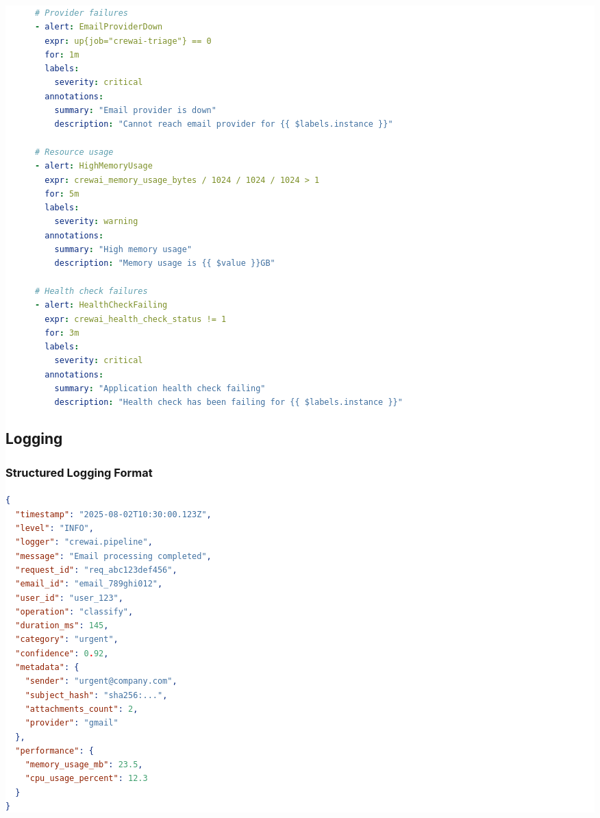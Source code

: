 ```yaml
      # Provider failures
      - alert: EmailProviderDown
        expr: up{job="crewai-triage"} == 0
        for: 1m
        labels:
          severity: critical
        annotations:
          summary: "Email provider is down"
          description: "Cannot reach email provider for {{ $labels.instance }}"

      # Resource usage
      - alert: HighMemoryUsage
        expr: crewai_memory_usage_bytes / 1024 / 1024 / 1024 > 1
        for: 5m
        labels:
          severity: warning
        annotations:
          summary: "High memory usage"
          description: "Memory usage is {{ $value }}GB"

      # Health check failures
      - alert: HealthCheckFailing
        expr: crewai_health_check_status != 1
        for: 3m
        labels:
          severity: critical
        annotations:
          summary: "Application health check failing"
          description: "Health check has been failing for {{ $labels.instance }}"
```

## Logging

### Structured Logging Format

```json
{
  "timestamp": "2025-08-02T10:30:00.123Z",
  "level": "INFO",
  "logger": "crewai.pipeline",
  "message": "Email processing completed",
  "request_id": "req_abc123def456",
  "email_id": "email_789ghi012",
  "user_id": "user_123",
  "operation": "classify",
  "duration_ms": 145,
  "category": "urgent",
  "confidence": 0.92,
  "metadata": {
    "sender": "urgent@company.com",
    "subject_hash": "sha256:...",
    "attachments_count": 2,
    "provider": "gmail"
  },
  "performance": {
    "memory_usage_mb": 23.5,
    "cpu_usage_percent": 12.3
  }
}
```
